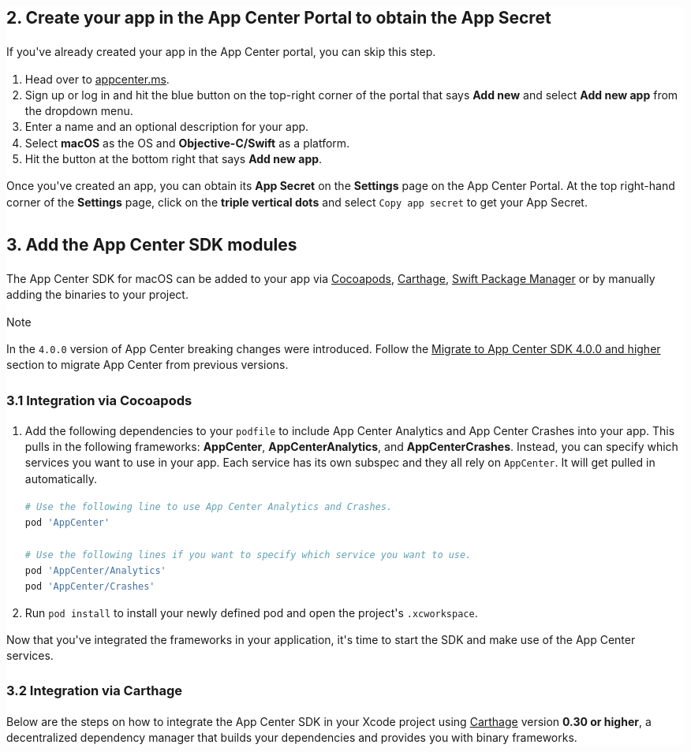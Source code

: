 ## 2. Create your app in the App Center Portal to obtain the App Secret
If you've already created your app in the App Center portal, you can skip this step.

1. Head over to [appcenter.ms](https://appcenter.ms).
2. Sign up or log in and hit the blue button on the top-right corner of the portal that says **Add new** and select **Add new app** from the dropdown menu.
3. Enter a name and an optional description for your app.
4. Select **macOS** as the OS and **Objective-C/Swift** as a platform.
5. Hit the button at the bottom right that says **Add new app**.

Once you've created an app, you can obtain its **App Secret** on the **Settings** page on the App Center Portal. At the top right-hand corner of the **Settings** page, click on the **triple vertical dots** and select `Copy app secret` to get your App Secret.

## 3. Add the App Center SDK modules
The App Center SDK for macOS can be added to your app via [Cocoapods](https://cocoapods.org), [Carthage](https://github.com/Carthage/Carthage), [Swift Package Manager](https://github.com/apple/swift-package-manager) or by manually adding the binaries to your project.

> [!NOTE]
> In the `4.0.0` version of App Center breaking changes were introduced. Follow the [Migrate to App Center SDK 4.0.0 and higher](../getting-started/migration/apple-sdk-update.md) section to migrate App Center from previous versions.

### 3.1 Integration via Cocoapods
1. Add the following dependencies to your `podfile` to include App Center Analytics and App Center Crashes into your app. This pulls in the following frameworks: **AppCenter**, **AppCenterAnalytics**, and **AppCenterCrashes**. Instead, you can specify which services you want to use in your app. Each service has its own subspec and they all rely on `AppCenter`. It will get pulled in automatically.

	```ruby
	# Use the following line to use App Center Analytics and Crashes.
	pod 'AppCenter'

	# Use the following lines if you want to specify which service you want to use.
	pod 'AppCenter/Analytics'
	pod 'AppCenter/Crashes'
	```

2. Run `pod install` to install your newly defined pod and open the project's `.xcworkspace`.

Now that you've integrated the frameworks in your application, it's time to start the SDK and make use of the App Center services.

### 3.2 Integration via Carthage
Below are the steps on how to integrate the App Center SDK in your Xcode project using [Carthage](https://github.com/Carthage/Carthage) version **0.30 or higher**, a decentralized dependency manager that builds your dependencies and provides you with binary frameworks.
